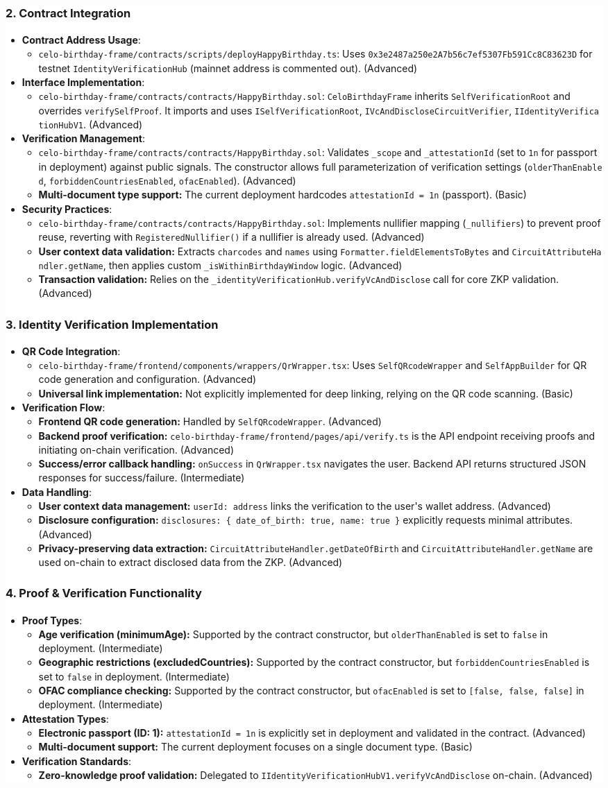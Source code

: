 ### 2. **Contract Integration**
- **Contract Address Usage**:
  - `celo-birthday-frame/contracts/scripts/deployHappyBirthday.ts`: Uses `0x3e2487a250e2A7b56c7ef5307Fb591Cc8C83623D` for testnet `IdentityVerificationHub` (mainnet address is commented out). (Advanced)
- **Interface Implementation**:
  - `celo-birthday-frame/contracts/contracts/HappyBirthday.sol`: `CeloBirthdayFrame` inherits `SelfVerificationRoot` and overrides `verifySelfProof`. It imports and uses `ISelfVerificationRoot`, `IVcAndDiscloseCircuitVerifier`, `IIdentityVerificationHubV1`. (Advanced)
- **Verification Management**:
  - `celo-birthday-frame/contracts/contracts/HappyBirthday.sol`: Validates `_scope` and `_attestationId` (set to `1n` for passport in deployment) against public signals. The constructor allows full parameterization of verification settings (`olderThanEnabled`, `forbiddenCountriesEnabled`, `ofacEnabled`). (Advanced)
  - **Multi-document type support:** The current deployment hardcodes `attestationId = 1n` (passport). (Basic)
- **Security Practices**:
  - `celo-birthday-frame/contracts/contracts/HappyBirthday.sol`: Implements nullifier mapping (`_nullifiers`) to prevent proof reuse, reverting with `RegisteredNullifier()` if a nullifier is already used. (Advanced)
  - **User context data validation:** Extracts `charcodes` and `names` using `Formatter.fieldElementsToBytes` and `CircuitAttributeHandler.getName`, then applies custom `_isWithinBirthdayWindow` logic. (Advanced)
  - **Transaction validation:** Relies on the `_identityVerificationHub.verifyVcAndDisclose` call for core ZKP validation. (Advanced)

### 3. **Identity Verification Implementation**
- **QR Code Integration**:
  - `celo-birthday-frame/frontend/components/wrappers/QrWrapper.tsx`: Uses `SelfQRcodeWrapper` and `SelfAppBuilder` for QR code generation and configuration. (Advanced)
  - **Universal link implementation:** Not explicitly implemented for deep linking, relying on the QR code scanning. (Basic)
- **Verification Flow**:
  - **Frontend QR code generation:** Handled by `SelfQRcodeWrapper`. (Advanced)
  - **Backend proof verification:** `celo-birthday-frame/frontend/pages/api/verify.ts` is the API endpoint receiving proofs and initiating on-chain verification. (Advanced)
  - **Success/error callback handling:** `onSuccess` in `QrWrapper.tsx` navigates the user. Backend API returns structured JSON responses for success/failure. (Intermediate)
- **Data Handling**:
  - **User context data management:** `userId: address` links the verification to the user's wallet address. (Advanced)
  - **Disclosure configuration:** `disclosures: { date_of_birth: true, name: true }` explicitly requests minimal attributes. (Advanced)
  - **Privacy-preserving data extraction:** `CircuitAttributeHandler.getDateOfBirth` and `CircuitAttributeHandler.getName` are used on-chain to extract disclosed data from the ZKP. (Advanced)

### 4. **Proof & Verification Functionality**
- **Proof Types**:
  - **Age verification (minimumAge):** Supported by the contract constructor, but `olderThanEnabled` is set to `false` in deployment. (Intermediate)
  - **Geographic restrictions (excludedCountries):** Supported by the contract constructor, but `forbiddenCountriesEnabled` is set to `false` in deployment. (Intermediate)
  - **OFAC compliance checking:** Supported by the contract constructor, but `ofacEnabled` is set to `[false, false, false]` in deployment. (Intermediate)
- **Attestation Types**:
  - **Electronic passport (ID: 1):** `attestationId = 1n` is explicitly set in deployment and validated in the contract. (Advanced)
  - **Multi-document support:** The current deployment focuses on a single document type. (Basic)
- **Verification Standards**:
  - **Zero-knowledge proof validation:** Delegated to `IIdentityVerificationHubV1.verifyVcAndDisclose` on-chain. (Advanced)
